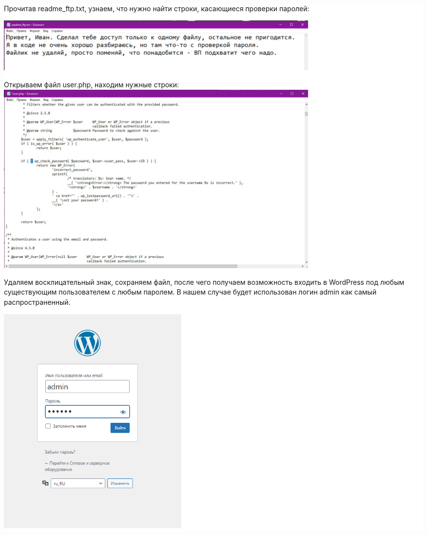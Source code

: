 Прочитав readme\_ftp.txt, узнаем, что нужно найти строки, касающиеся проверки паролей:

![](Aspose.Words.9c531c30-d4d7-4354-b40f-2861995dab0b.013.png)

Открываем файл user.php, находим нужные строки:
![](Aspose.Words.9c531c30-d4d7-4354-b40f-2861995dab0b.014.png)

Удаляем восклицательный знак, сохраняем файл, после чего получаем возможность входить в WordPress под любым существующим пользователем с любым паролем. В нашем случае будет использован логин admin как самый распространенный.

![](Aspose.Words.9c531c30-d4d7-4354-b40f-2861995dab0b.015.png)
